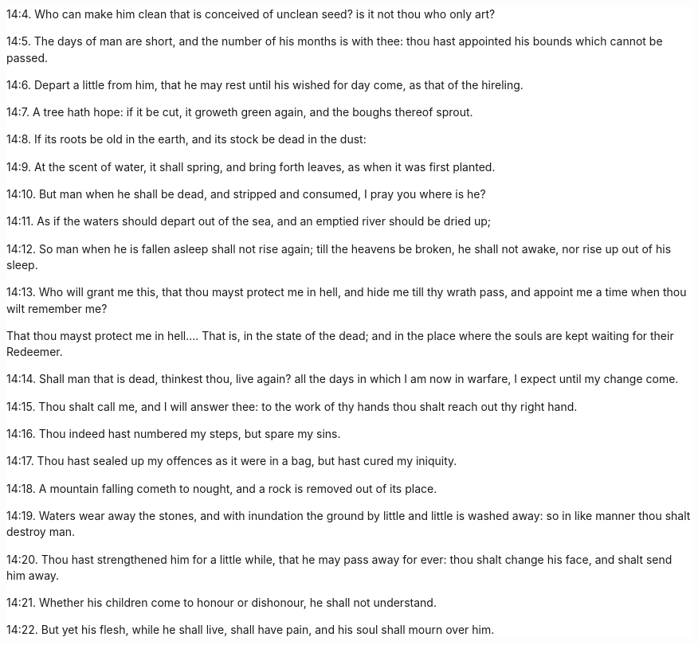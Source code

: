 14:4. Who can make him clean that is conceived of unclean seed? is it
not thou who only art?

14:5. The days of man are short, and the number of his months is with
thee: thou hast appointed his bounds which cannot be passed.

14:6. Depart a little from him, that he may rest until his wished for
day come, as that of the hireling.

14:7. A tree hath hope: if it be cut, it groweth green again, and the
boughs thereof sprout.

14:8. If its roots be old in the earth, and its stock be dead in the
dust:

14:9. At the scent of water, it shall spring, and bring forth leaves,
as when it was first planted.

14:10. But man when he shall be dead, and stripped and consumed, I pray
you where is he?

14:11. As if the waters should depart out of the sea, and an emptied
river should be dried up;

14:12. So man when he is fallen asleep shall not rise again; till the
heavens be broken, he shall not awake, nor rise up out of his sleep.

14:13. Who will grant me this, that thou mayst protect me in hell, and
hide me till thy wrath pass, and appoint me a time when thou wilt
remember me?

That thou mayst protect me in hell.... That is, in the state of the
dead; and in the place where the souls are kept waiting for their
Redeemer.

14:14. Shall man that is dead, thinkest thou, live again? all the days
in which I am now in warfare, I expect until my change come.

14:15. Thou shalt call me, and I will answer thee: to the work of thy
hands thou shalt reach out thy right hand.

14:16. Thou indeed hast numbered my steps, but spare my sins.

14:17. Thou hast sealed up my offences as it were in a bag, but hast
cured my iniquity.

14:18. A mountain falling cometh to nought, and a rock is removed out
of its place.

14:19. Waters wear away the stones, and with inundation the ground by
little and little is washed away: so in like manner thou shalt destroy
man.

14:20. Thou hast strengthened him for a little while, that he may pass
away for ever: thou shalt change his face, and shalt send him away.

14:21. Whether his children come to honour or dishonour, he shall not
understand.

14:22. But yet his flesh, while he shall live, shall have pain, and his
soul shall mourn over him.
